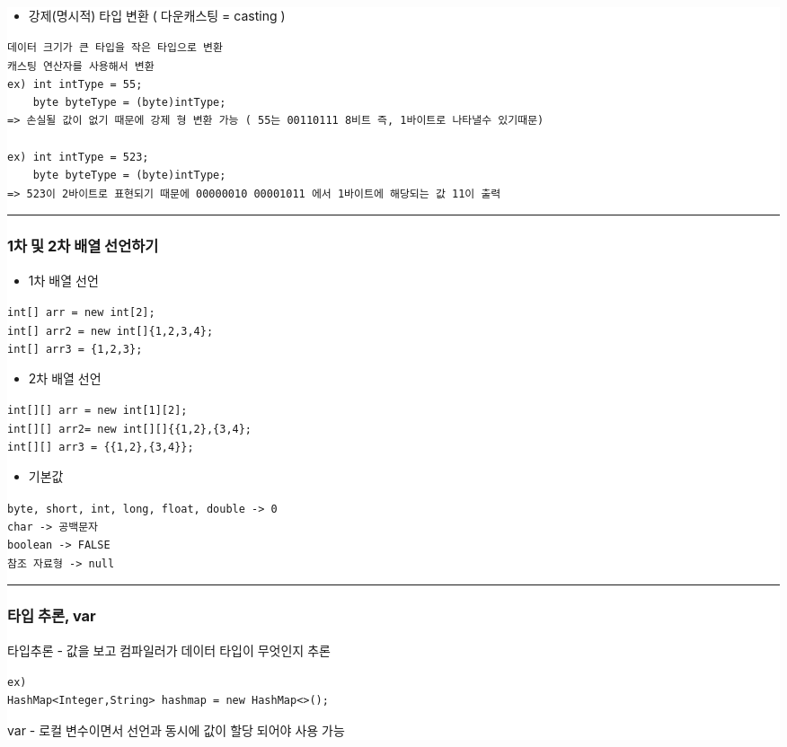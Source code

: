 + 강제(명시적) 타입 변환 ( 다운캐스팅 = casting )
```
데이터 크기가 큰 타입을 작은 타입으로 변환
캐스팅 연산자를 사용해서 변환
ex) int intType = 55;
    byte byteType = (byte)intType;
=> 손실될 값이 없기 때문에 강제 형 변환 가능 ( 55는 00110111 8비트 즉, 1바이트로 나타낼수 있기때문)

ex) int intType = 523;
    byte byteType = (byte)intType;
=> 523이 2바이트로 표현되기 때문에 00000010 00001011 에서 1바이트에 해당되는 값 11이 출력
```

---
### 1차 및 2차 배열 선언하기
+ 1차 배열 선언
```
int[] arr = new int[2];
int[] arr2 = new int[]{1,2,3,4};
int[] arr3 = {1,2,3};
```

+ 2차 배열 선언
```
int[][] arr = new int[1][2];
int[][] arr2= new int[][]{{1,2},{3,4};
int[][] arr3 = {{1,2},{3,4}};
```
+ 기본값
```
byte, short, int, long, float, double -> 0
char -> 공백문자
boolean -> FALSE
참조 자료형 -> null
```

---
### 타입 추론, var
타입추론 - 값을 보고 컴파일러가 데이터 타입이 무엇인지 추론
```
ex) 
HashMap<Integer,String> hashmap = new HashMap<>();
```
var - 로컬 변수이면서 선언과 동시에 값이 할당 되어야 사용 가능
```

```
